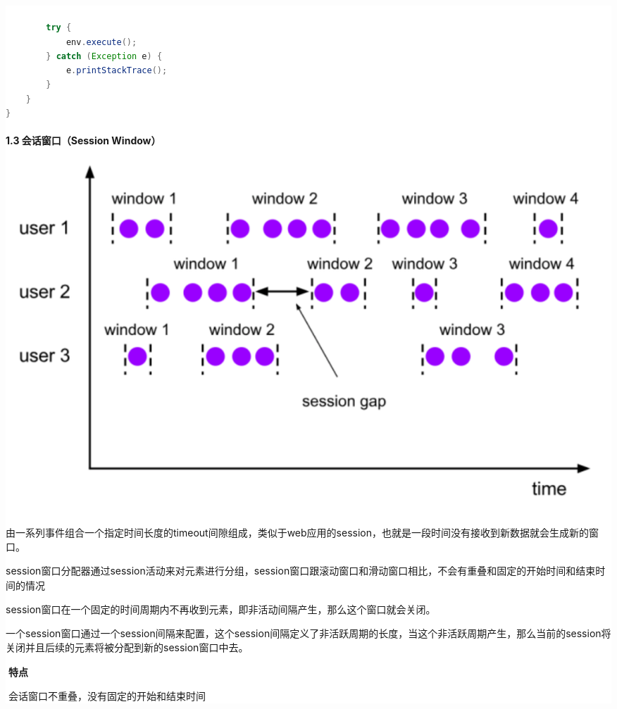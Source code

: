 ```java

        try {
            env.execute();
        } catch (Exception e) {
            e.printStackTrace();
        }
    }
}

```



#### 1.3 会话窗口（Session Window）

![image-20200731073350282](Flink讲义.assets/image-20200731073350282.png)

​       由一系列事件组合一个指定时间长度的timeout间隙组成，类似于web应用的session，也就是一段时间没有接收到新数据就会生成新的窗口。

session窗口分配器通过session活动来对元素进行分组，session窗口跟滚动窗口和滑动窗口相比，不会有重叠和固定的开始时间和结束时间的情况

session窗口在一个固定的时间周期内不再收到元素，即非活动间隔产生，那么这个窗口就会关闭。

一个session窗口通过一个session间隔来配置，这个session间隔定义了非活跃周期的长度，当这个非活跃周期产生，那么当前的session将关闭并且后续的元素将被分配到新的session窗口中去。

​       **特点**

​	   会话窗口不重叠，没有固定的开始和结束时间
